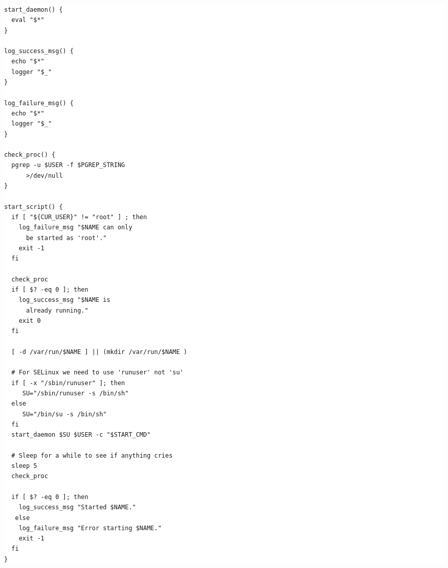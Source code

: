     start_daemon() {
      eval "$*"
    }  

    log_success_msg() {
      echo "$*"
      logger "$_"
    }  

    log_failure_msg() {
      echo "$*"
      logger "$_"
    }  

    check_proc() {
      pgrep -u $USER -f $PGREP_STRING
          >/dev/null
    }  

    start_script() {
      if [ "${CUR_USER}" != "root" ] ; then
        log_failure_msg "$NAME can only
          be started as 'root'."
        exit -1
      fi

      check_proc
      if [ $? -eq 0 ]; then
        log_success_msg "$NAME is
          already running."
        exit 0
      fi

      [ -d /var/run/$NAME ] || (mkdir /var/run/$NAME )

      # For SELinux we need to use 'runuser' not 'su'
      if [ -x "/sbin/runuser" ]; then
         SU="/sbin/runuser -s /bin/sh"
      else
         SU="/bin/su -s /bin/sh"
      fi
      start_daemon $SU $USER -c "$START_CMD"

      # Sleep for a while to see if anything cries
      sleep 5
      check_proc

      if [ $? -eq 0 ]; then
        log_success_msg "Started $NAME."
       else
        log_failure_msg "Error starting $NAME."
        exit -1
      fi
    }
